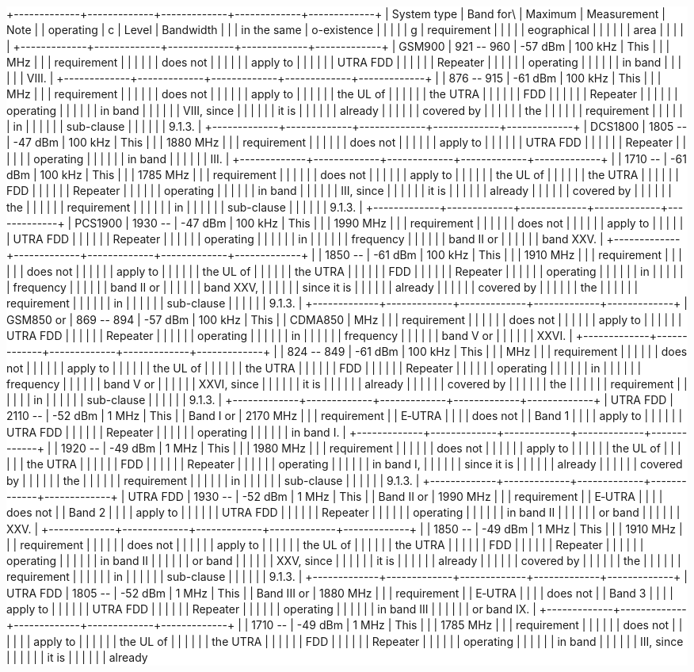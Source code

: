 +-------------+-------------+-------------+-------------+-------------+ | System type | Band for\ | Maximum | Measurement | Note | | operating | c | Level | Bandwidth | | | in the same | o-existence | | | | | g | requirement | | | | | eographical | | | | | | area | | | | | +-------------+-------------+-------------+-------------+-------------+ | GSM900 | 921 -- 960 | -57 dBm | 100 kHz | This | | | MHz | | | requirement | | | | | | does not | | | | | | apply to | | | | | | UTRA FDD | | | | | | Repeater | | | | | | operating | | | | | | in band | | | | | | VIII. | +-------------+-------------+-------------+-------------+-------------+ | | 876 -- 915 | -61 dBm | 100 kHz | This | | | MHz | | | requirement | | | | | | does not | | | | | | apply to | | | | | | the UL of | | | | | | the UTRA | | | | | | FDD | | | | | | Repeater | | | | | | operating | | | | | | in band | | | | | | VIII, since | | | | | | it is | | | | | | already | | | | | | covered by | | | | | | the | | | | | | requirement | | | | | | in | | | | | | sub-clause | | | | | | 9.1.3. | +-------------+-------------+-------------+-------------+-------------+ | DCS1800 | 1805 -- | -47 dBm | 100 kHz | This | | | 1880 MHz | | | requirement | | | | | | does not | | | | | | apply to | | | | | | UTRA FDD | | | | | | Repeater | | | | | | operating | | | | | | in band | | | | | | III. | +-------------+-------------+-------------+-------------+-------------+ | | 1710 -- | -61 dBm | 100 kHz | This | | | 1785 MHz | | | requirement | | | | | | does not | | | | | | apply to | | | | | | the UL of | | | | | | the UTRA | | | | | | FDD | | | | | | Repeater | | | | | | operating | | | | | | in band | | | | | | III, since | | | | | | it is | | | | | | already | | | | | | covered by | | | | | | the | | | | | | requirement | | | | | | in | | | | | | sub-clause | | | | | | 9.1.3. | +-------------+-------------+-------------+-------------+-------------+ | PCS1900 | 1930 -- | -47 dBm | 100 kHz | This | | | 1990 MHz | | | requirement | | | | | | does not | | | | | | apply to | | | | | | UTRA FDD | | | | | | Repeater | | | | | | operating | | | | | | in | | | | | | frequency | | | | | | band II or | | | | | | band XXV. | +-------------+-------------+-------------+-------------+-------------+ | | 1850 -- | -61 dBm | 100 kHz | This | | | 1910 MHz | | | requirement | | | | | | does not | | | | | | apply to | | | | | | the UL of | | | | | | the UTRA | | | | | | FDD | | | | | | Repeater | | | | | | operating | | | | | | in | | | | | | frequency | | | | | | band II or | | | | | | band XXV, | | | | | | since it is | | | | | | already | | | | | | covered by | | | | | | the | | | | | | requirement | | | | | | in | | | | | | sub-clause | | | | | | 9.1.3. | +-------------+-------------+-------------+-------------+-------------+ | GSM850 or | 869 -- 894 | -57 dBm | 100 kHz | This | | CDMA850 | MHz | | | requirement | | | | | | does not | | | | | | apply to | | | | | | UTRA FDD | | | | | | Repeater | | | | | | operating | | | | | | in | | | | | | frequency | | | | | | band V or | | | | | | XXVI. | +-------------+-------------+-------------+-------------+-------------+ | | 824 -- 849 | -61 dBm | 100 kHz | This | | | MHz | | | requirement | | | | | | does not | | | | | | apply to | | | | | | the UL of | | | | | | the UTRA | | | | | | FDD | | | | | | Repeater | | | | | | operating | | | | | | in | | | | | | frequency | | | | | | band V or | | | | | | XXVI, since | | | | | | it is | | | | | | already | | | | | | covered by | | | | | | the | | | | | | requirement | | | | | | in | | | | | | sub-clause | | | | | | 9.1.3. | +-------------+-------------+-------------+-------------+-------------+ | UTRA FDD | 2110 -- | -52 dBm | 1 MHz | This | | Band I or | 2170 MHz | | | requirement | | E‑UTRA | | | | does not | | Band 1 | | | | apply to | | | | | | UTRA FDD | | | | | | Repeater | | | | | | operating | | | | | | in band I. | +-------------+-------------+-------------+-------------+-------------+ | | 1920 -- | -49 dBm | 1 MHz | This | | | 1980 MHz | | | requirement | | | | | | does not | | | | | | apply to | | | | | | the UL of | | | | | | the UTRA | | | | | | FDD | | | | | | Repeater | | | | | | operating | | | | | | in band I, | | | | | | since it is | | | | | | already | | | | | | covered by | | | | | | the | | | | | | requirement | | | | | | in | | | | | | sub-clause | | | | | | 9.1.3. | +-------------+-------------+-------------+-------------+-------------+ | UTRA FDD | 1930 -- | -52 dBm | 1 MHz | This | | Band II or | 1990 MHz | | | requirement | | E‑UTRA | | | | does not | | Band 2 | | | | apply to | | | | | | UTRA FDD | | | | | | Repeater | | | | | | operating | | | | | | in band II | | | | | | or band | | | | | | XXV. | +-------------+-------------+-------------+-------------+-------------+ | | 1850 -- | -49 dBm | 1 MHz | This | | | 1910 MHz | | | requirement | | | | | | does not | | | | | | apply to | | | | | | the UL of | | | | | | the UTRA | | | | | | FDD | | | | | | Repeater | | | | | | operating | | | | | | in band II | | | | | | or band | | | | | | XXV, since | | | | | | it is | | | | | | already | | | | | | covered by | | | | | | the | | | | | | requirement | | | | | | in | | | | | | sub-clause | | | | | | 9.1.3. | +-------------+-------------+-------------+-------------+-------------+ | UTRA FDD | 1805 -- | -52 dBm | 1 MHz | This | | Band III or | 1880 MHz | | | requirement | | E‑UTRA | | | | does not | | Band 3 | | | | apply to | | | | | | UTRA FDD | | | | | | Repeater | | | | | | operating | | | | | | in band III | | | | | | or band IX. | +-------------+-------------+-------------+-------------+-------------+ | | 1710 -- | -49 dBm | 1 MHz | This | | | 1785 MHz | | | requirement | | | | | | does not | | | | | | apply to | | | | | | the UL of | | | | | | the UTRA | | | | | | FDD | | | | | | Repeater | | | | | | operating | | | | | | in band | | | | | | III, since | | | | | | it is | | | | | | already